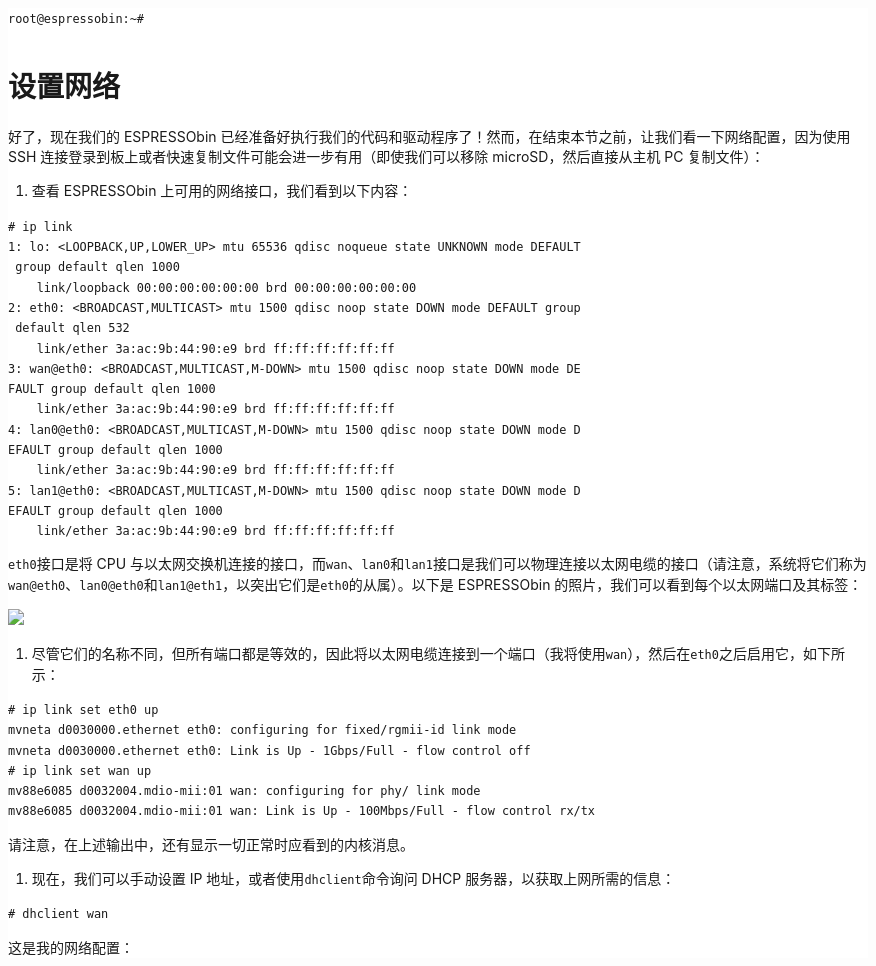 ```
root@espressobin:~# 
```

# 设置网络

好了，现在我们的 ESPRESSObin 已经准备好执行我们的代码和驱动程序了！然而，在结束本节之前，让我们看一下网络配置，因为使用 SSH 连接登录到板上或者快速复制文件可能会进一步有用（即使我们可以移除 microSD，然后直接从主机 PC 复制文件）：

1.  查看 ESPRESSObin 上可用的网络接口，我们看到以下内容：

```
# ip link
1: lo: <LOOPBACK,UP,LOWER_UP> mtu 65536 qdisc noqueue state UNKNOWN mode DEFAULT
 group default qlen 1000
    link/loopback 00:00:00:00:00:00 brd 00:00:00:00:00:00
2: eth0: <BROADCAST,MULTICAST> mtu 1500 qdisc noop state DOWN mode DEFAULT group
 default qlen 532
    link/ether 3a:ac:9b:44:90:e9 brd ff:ff:ff:ff:ff:ff
3: wan@eth0: <BROADCAST,MULTICAST,M-DOWN> mtu 1500 qdisc noop state DOWN mode DE
FAULT group default qlen 1000
    link/ether 3a:ac:9b:44:90:e9 brd ff:ff:ff:ff:ff:ff
4: lan0@eth0: <BROADCAST,MULTICAST,M-DOWN> mtu 1500 qdisc noop state DOWN mode D
EFAULT group default qlen 1000
    link/ether 3a:ac:9b:44:90:e9 brd ff:ff:ff:ff:ff:ff
5: lan1@eth0: <BROADCAST,MULTICAST,M-DOWN> mtu 1500 qdisc noop state DOWN mode D
EFAULT group default qlen 1000
    link/ether 3a:ac:9b:44:90:e9 brd ff:ff:ff:ff:ff:ff
```

`eth0`接口是将 CPU 与以太网交换机连接的接口，而`wan`、`lan0`和`lan1`接口是我们可以物理连接以太网电缆的接口（请注意，系统将它们称为`wan@eth0`、`lan0@eth0`和`lan1@eth1`，以突出它们是`eth0`的从属）。以下是 ESPRESSObin 的照片，我们可以看到每个以太网端口及其标签：

![](https://github.com/OpenDocCN/freelearn-linux-zh/raw/master/docs/linux-dvc-dvr-dev-cb/img/ef6d52cc-44e8-47c7-a928-cefca0bcfe87.png)

1.  尽管它们的名称不同，但所有端口都是等效的，因此将以太网电缆连接到一个端口（我将使用`wan`），然后在`eth0`之后启用它，如下所示：

```
# ip link set eth0 up
mvneta d0030000.ethernet eth0: configuring for fixed/rgmii-id link mode
mvneta d0030000.ethernet eth0: Link is Up - 1Gbps/Full - flow control off
# ip link set wan up 
mv88e6085 d0032004.mdio-mii:01 wan: configuring for phy/ link mode
mv88e6085 d0032004.mdio-mii:01 wan: Link is Up - 100Mbps/Full - flow control rx/tx
```

请注意，在上述输出中，还有显示一切正常时应看到的内核消息。

1.  现在，我们可以手动设置 IP 地址，或者使用`dhclient`命令询问 DHCP 服务器，以获取上网所需的信息：

```
# dhclient wan
```

这是我的网络配置：
